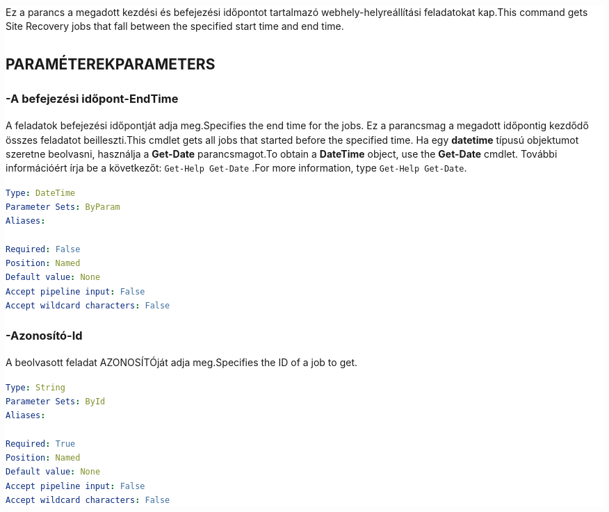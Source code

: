 <span data-ttu-id="d7e6a-115">Ez a parancs a megadott kezdési és befejezési időpontot tartalmazó webhely-helyreállítási feladatokat kap.</span><span class="sxs-lookup"><span data-stu-id="d7e6a-115">This command gets Site Recovery jobs that fall between the specified start time and end time.</span></span>

## <span data-ttu-id="d7e6a-116">PARAMÉTEREK</span><span class="sxs-lookup"><span data-stu-id="d7e6a-116">PARAMETERS</span></span>

### <span data-ttu-id="d7e6a-117">-A befejezési időpont</span><span class="sxs-lookup"><span data-stu-id="d7e6a-117">-EndTime</span></span>
<span data-ttu-id="d7e6a-118">A feladatok befejezési időpontját adja meg.</span><span class="sxs-lookup"><span data-stu-id="d7e6a-118">Specifies the end time for the jobs.</span></span>
<span data-ttu-id="d7e6a-119">Ez a parancsmag a megadott időpontig kezdődő összes feladatot beilleszti.</span><span class="sxs-lookup"><span data-stu-id="d7e6a-119">This cmdlet gets all jobs that started before the specified time.</span></span>
<span data-ttu-id="d7e6a-120">Ha egy **datetime** típusú objektumot szeretne beolvasni, használja a **Get-Date** parancsmagot.</span><span class="sxs-lookup"><span data-stu-id="d7e6a-120">To obtain a **DateTime** object, use the **Get-Date** cmdlet.</span></span>
<span data-ttu-id="d7e6a-121">További információért írja be a következőt: `Get-Help Get-Date` .</span><span class="sxs-lookup"><span data-stu-id="d7e6a-121">For more information, type `Get-Help Get-Date`.</span></span>

```yaml
Type: DateTime
Parameter Sets: ByParam
Aliases: 

Required: False
Position: Named
Default value: None
Accept pipeline input: False
Accept wildcard characters: False
```

### <span data-ttu-id="d7e6a-122">-Azonosító</span><span class="sxs-lookup"><span data-stu-id="d7e6a-122">-Id</span></span>
<span data-ttu-id="d7e6a-123">A beolvasott feladat AZONOSÍTÓját adja meg.</span><span class="sxs-lookup"><span data-stu-id="d7e6a-123">Specifies the ID of a job to get.</span></span>

```yaml
Type: String
Parameter Sets: ById
Aliases: 

Required: True
Position: Named
Default value: None
Accept pipeline input: False
Accept wildcard characters: False
```
